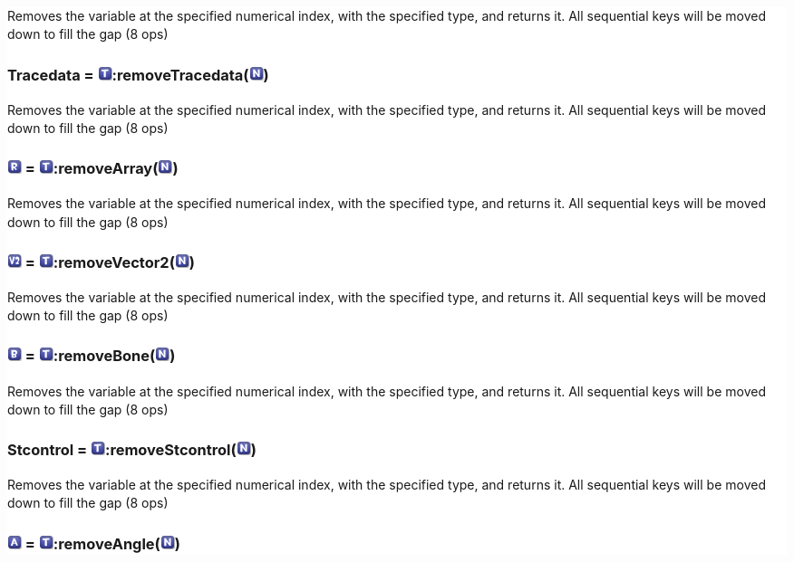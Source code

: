 Removes the variable at the specified numerical index, with the specified type, and returns it. All sequential keys will be moved down to fill the gap (8 ops)

### Tracedata = ![Table](Type-Table.png "Table"):removeTracedata(![Number](Type-Number.png "Number"))

Removes the variable at the specified numerical index, with the specified type, and returns it. All sequential keys will be moved down to fill the gap (8 ops)

### ![Array](Type-Array.png "Array") = ![Table](Type-Table.png "Table"):removeArray(![Number](Type-Number.png "Number"))

Removes the variable at the specified numerical index, with the specified type, and returns it. All sequential keys will be moved down to fill the gap (8 ops)

### ![Vector2](Type-Vector2.png "Vector2") = ![Table](Type-Table.png "Table"):removeVector2(![Number](Type-Number.png "Number"))

Removes the variable at the specified numerical index, with the specified type, and returns it. All sequential keys will be moved down to fill the gap (8 ops)

### ![Bone](Type-Bone.png "Bone") = ![Table](Type-Table.png "Table"):removeBone(![Number](Type-Number.png "Number"))

Removes the variable at the specified numerical index, with the specified type, and returns it. All sequential keys will be moved down to fill the gap (8 ops)

### Stcontrol = ![Table](Type-Table.png "Table"):removeStcontrol(![Number](Type-Number.png "Number"))

Removes the variable at the specified numerical index, with the specified type, and returns it. All sequential keys will be moved down to fill the gap (8 ops)

### ![Angle](Type-Angle.png "Angle") = ![Table](Type-Table.png "Table"):removeAngle(![Number](Type-Number.png "Number"))

